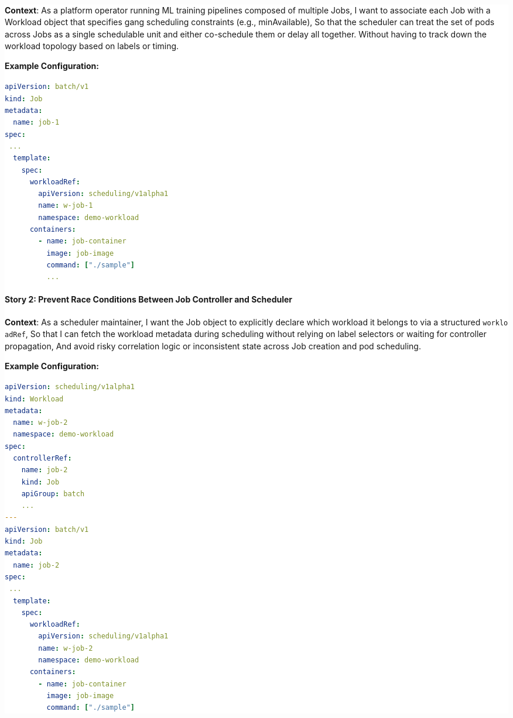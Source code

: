 **Context**: As a platform operator running ML training pipelines composed of multiple Jobs, I want to associate each Job with a Workload object that specifies gang scheduling constraints (e.g., minAvailable), So that the scheduler can treat the set of pods across Jobs as a single schedulable unit and either co-schedule them or delay all together. Without having to track down the workload topology based on labels or timing.

**Example Configuration:**
```yaml
apiVersion: batch/v1
kind: Job
metadata:
  name: job-1
spec:
 ...
  template:
    spec:
      workloadRef:
        apiVersion: scheduling/v1alpha1
        name: w-job-1
        namespace: demo-workload
      containers:
        - name: job-container
          image: job-image
          command: ["./sample"]
          ...
```

#### Story 2: Prevent Race Conditions Between Job Controller and Scheduler

**Context**: As a scheduler maintainer, I want the Job object to explicitly declare which workload it belongs to via a structured `workloadRef`, So that I can fetch the workload metadata during scheduling without relying on label selectors or waiting for controller propagation, And avoid risky correlation logic or inconsistent state across Job creation and pod scheduling.

**Example Configuration:**

```yaml
apiVersion: scheduling/v1alpha1  
kind: Workload
metadata:
  name: w-job-2
  namespace: demo-workload
spec:
  controllerRef:
    name: job-2
    kind: Job
    apiGroup: batch
    ...
---
apiVersion: batch/v1
kind: Job
metadata:
  name: job-2
spec:
 ...
  template:
    spec:
      workloadRef:
        apiVersion: scheduling/v1alpha1
        name: w-job-2
        namespace: demo-workload
      containers:
        - name: job-container
          image: job-image
          command: ["./sample"]
```

[^1]: The Kubernetes community uses the term "gang scheduling" to mean "all-or-nothing scheduling of a set of pods" [1,2,3,4,5,6,7,8,9,10,11,12,13]. In the Kubernetes context, it does not imply time-multiplexing (in contrast to prior academic work such as [Feitelson and Rudolph](https://doi.org/10.1016/0743-7315(92)90014-E), and in contrast to [Slurm Gang Scheduling](https://slurm.schedmd.com/gang_scheduling.html)).  